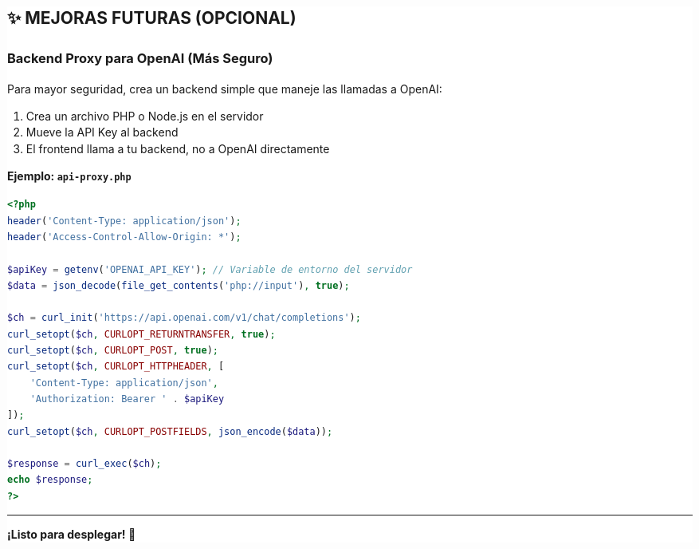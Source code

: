 
## ✨ MEJORAS FUTURAS (OPCIONAL)

### **Backend Proxy para OpenAI (Más Seguro)**

Para mayor seguridad, crea un backend simple que maneje las llamadas a OpenAI:

1. Crea un archivo PHP o Node.js en el servidor
2. Mueve la API Key al backend
3. El frontend llama a tu backend, no a OpenAI directamente

**Ejemplo: `api-proxy.php`**

```php
<?php
header('Content-Type: application/json');
header('Access-Control-Allow-Origin: *');

$apiKey = getenv('OPENAI_API_KEY'); // Variable de entorno del servidor
$data = json_decode(file_get_contents('php://input'), true);

$ch = curl_init('https://api.openai.com/v1/chat/completions');
curl_setopt($ch, CURLOPT_RETURNTRANSFER, true);
curl_setopt($ch, CURLOPT_POST, true);
curl_setopt($ch, CURLOPT_HTTPHEADER, [
    'Content-Type: application/json',
    'Authorization: Bearer ' . $apiKey
]);
curl_setopt($ch, CURLOPT_POSTFIELDS, json_encode($data));

$response = curl_exec($ch);
echo $response;
?>
```

---

**¡Listo para desplegar! 🚀**

